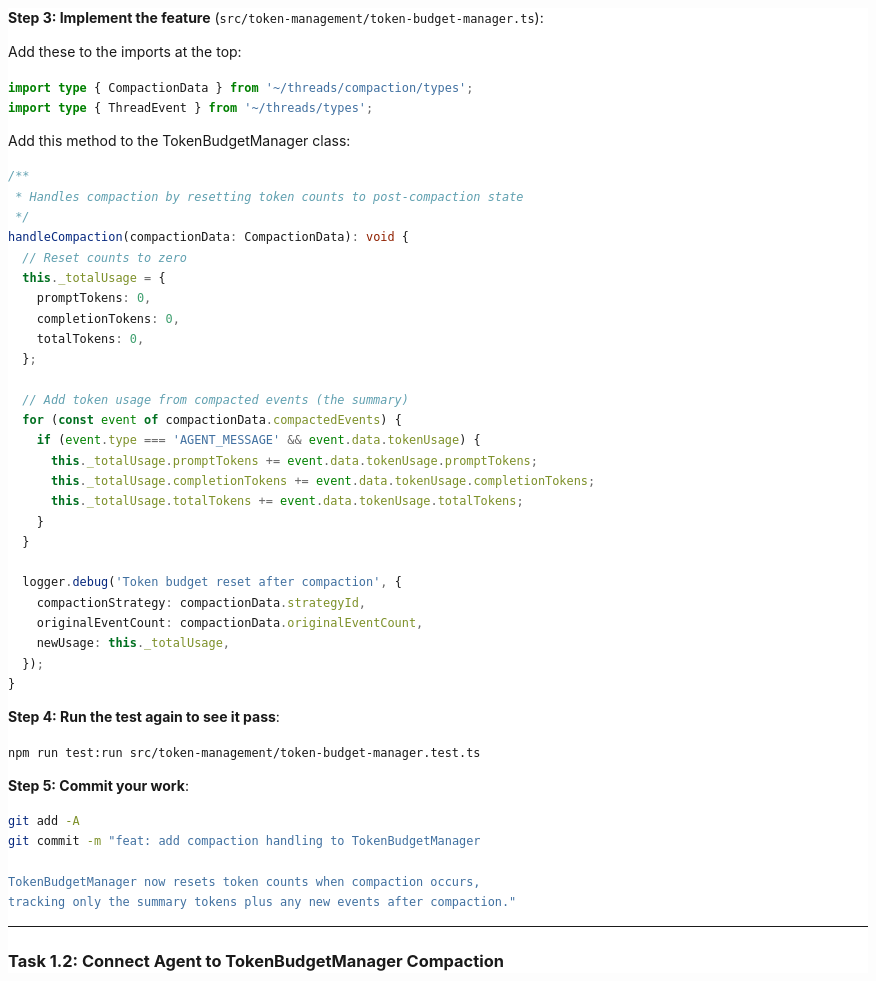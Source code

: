 **Step 3: Implement the feature** (`src/token-management/token-budget-manager.ts`):

Add these to the imports at the top:
```typescript
import type { CompactionData } from '~/threads/compaction/types';
import type { ThreadEvent } from '~/threads/types';
```

Add this method to the TokenBudgetManager class:
```typescript
/**
 * Handles compaction by resetting token counts to post-compaction state
 */
handleCompaction(compactionData: CompactionData): void {
  // Reset counts to zero
  this._totalUsage = {
    promptTokens: 0,
    completionTokens: 0,
    totalTokens: 0,
  };
  
  // Add token usage from compacted events (the summary)
  for (const event of compactionData.compactedEvents) {
    if (event.type === 'AGENT_MESSAGE' && event.data.tokenUsage) {
      this._totalUsage.promptTokens += event.data.tokenUsage.promptTokens;
      this._totalUsage.completionTokens += event.data.tokenUsage.completionTokens;
      this._totalUsage.totalTokens += event.data.tokenUsage.totalTokens;
    }
  }
  
  logger.debug('Token budget reset after compaction', {
    compactionStrategy: compactionData.strategyId,
    originalEventCount: compactionData.originalEventCount,
    newUsage: this._totalUsage,
  });
}
```

**Step 4: Run the test again to see it pass**:
```bash
npm run test:run src/token-management/token-budget-manager.test.ts
```

**Step 5: Commit your work**:
```bash
git add -A
git commit -m "feat: add compaction handling to TokenBudgetManager

TokenBudgetManager now resets token counts when compaction occurs,
tracking only the summary tokens plus any new events after compaction."
```

---

### Task 1.2: Connect Agent to TokenBudgetManager Compaction
